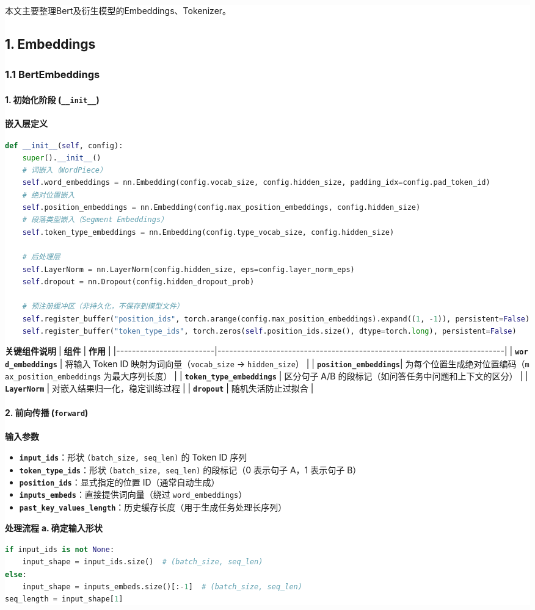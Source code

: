 本文主要整理Bert及衍生模型的Embeddings、Tokenizer。

## 1. Embeddings

### 1.1 BertEmbeddings

#### **1. 初始化阶段 (`__init__`)**
**嵌入层定义**
```python
def __init__(self, config):
    super().__init__()
    # 词嵌入（WordPiece）
    self.word_embeddings = nn.Embedding(config.vocab_size, config.hidden_size, padding_idx=config.pad_token_id)
    # 绝对位置嵌入
    self.position_embeddings = nn.Embedding(config.max_position_embeddings, config.hidden_size)
    # 段落类型嵌入（Segment Embeddings）
    self.token_type_embeddings = nn.Embedding(config.type_vocab_size, config.hidden_size)
    
    # 后处理层
    self.LayerNorm = nn.LayerNorm(config.hidden_size, eps=config.layer_norm_eps)
    self.dropout = nn.Dropout(config.hidden_dropout_prob)
    
    # 预注册缓冲区（非持久化，不保存到模型文件）
    self.register_buffer("position_ids", torch.arange(config.max_position_embeddings).expand((1, -1)), persistent=False)
    self.register_buffer("token_type_ids", torch.zeros(self.position_ids.size(), dtype=torch.long), persistent=False)
```

**关键组件说明**
| **组件**                | **作用**                                                                 |
|-------------------------|-------------------------------------------------------------------------|
| **`word_embeddings`**    | 将输入 Token ID 映射为词向量（`vocab_size` → `hidden_size`）            |
| **`position_embeddings`**| 为每个位置生成绝对位置编码（`max_position_embeddings` 为最大序列长度） |
| **`token_type_embeddings`** | 区分句子 A/B 的段标记（如问答任务中问题和上下文的区分）              |
| **`LayerNorm`**           | 对嵌入结果归一化，稳定训练过程                                       |
| **`dropout`**             | 随机失活防止过拟合                                                  |

#### **2. 前向传播 (`forward`)**
**输入参数**
- **`input_ids`**：形状 `(batch_size, seq_len)` 的 Token ID 序列
- **`token_type_ids`**：形状 `(batch_size, seq_len)` 的段标记（0 表示句子 A，1 表示句子 B）
- **`position_ids`**：显式指定的位置 ID（通常自动生成）
- **`inputs_embeds`**：直接提供词向量（绕过 `word_embeddings`）
- **`past_key_values_length`**：历史缓存长度（用于生成任务处理长序列）

**处理流程**
**a. 确定输入形状**
```python
if input_ids is not None:
    input_shape = input_ids.size()  # (batch_size, seq_len)
else:
    input_shape = inputs_embeds.size()[:-1]  # (batch_size, seq_len)
seq_length = input_shape[1]
```

